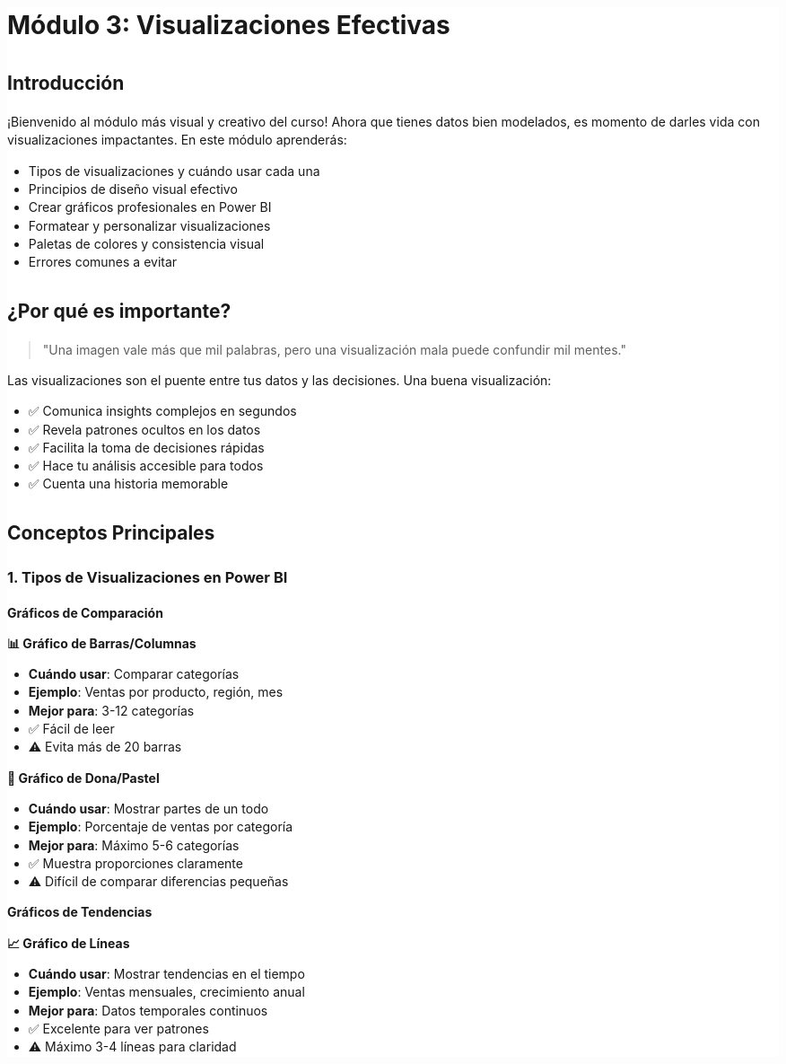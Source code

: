 # Módulo 3: Visualizaciones Efectivas

## Introducción

¡Bienvenido al módulo más visual y creativo del curso! Ahora que tienes datos bien modelados, es momento de darles vida con visualizaciones impactantes. En este módulo aprenderás:

- Tipos de visualizaciones y cuándo usar cada una
- Principios de diseño visual efectivo
- Crear gráficos profesionales en Power BI
- Formatear y personalizar visualizaciones
- Paletas de colores y consistencia visual
- Errores comunes a evitar

## ¿Por qué es importante?

> "Una imagen vale más que mil palabras, pero una visualización mala puede confundir mil mentes."

Las visualizaciones son el puente entre tus datos y las decisiones. Una buena visualización:

- ✅ Comunica insights complejos en segundos
- ✅ Revela patrones ocultos en los datos
- ✅ Facilita la toma de decisiones rápidas
- ✅ Hace tu análisis accesible para todos
- ✅ Cuenta una historia memorable

## Conceptos Principales

### 1. Tipos de Visualizaciones en Power BI

**Gráficos de Comparación**

**📊 Gráfico de Barras/Columnas**
- **Cuándo usar**: Comparar categorías
- **Ejemplo**: Ventas por producto, región, mes
- **Mejor para**: 3-12 categorías
- ✅ Fácil de leer
- ⚠️ Evita más de 20 barras

**🍩 Gráfico de Dona/Pastel**
- **Cuándo usar**: Mostrar partes de un todo
- **Ejemplo**: Porcentaje de ventas por categoría
- **Mejor para**: Máximo 5-6 categorías
- ✅ Muestra proporciones claramente
- ⚠️ Difícil de comparar diferencias pequeñas

**Gráficos de Tendencias**

**📈 Gráfico de Líneas**
- **Cuándo usar**: Mostrar tendencias en el tiempo
- **Ejemplo**: Ventas mensuales, crecimiento anual
- **Mejor para**: Datos temporales continuos
- ✅ Excelente para ver patrones
- ⚠️ Máximo 3-4 líneas para claridad
